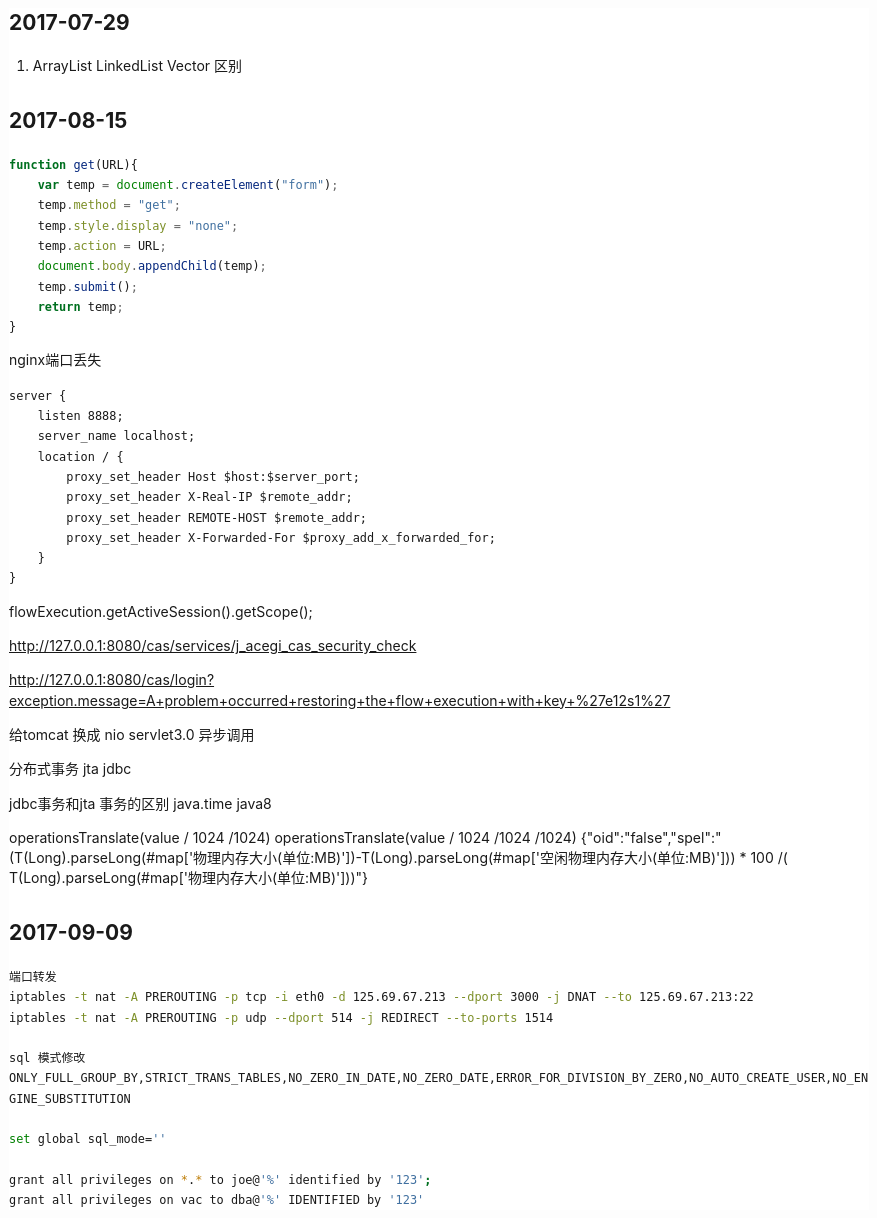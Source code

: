 ## 2017-07-29

1. ArrayList LinkedList Vector 区别

## 2017-08-15

```js
function get(URL){
    var temp = document.createElement("form");
    temp.method = "get";
    temp.style.display = "none";
    temp.action = URL;
    document.body.appendChild(temp);
    temp.submit();
    return temp;
}
```

nginx端口丢失

```text
server {
    listen 8888;
    server_name localhost;
    location / {
        proxy_set_header Host $host:$server_port;
        proxy_set_header X-Real-IP $remote_addr;
        proxy_set_header REMOTE-HOST $remote_addr;
        proxy_set_header X-Forwarded-For $proxy_add_x_forwarded_for;
    }
}
```

flowExecution.getActiveSession().getScope();

http://127.0.0.1:8080/cas/services/j_acegi_cas_security_check

http://127.0.0.1:8080/cas/login?exception.message=A+problem+occurred+restoring+the+flow+execution+with+key+%27e12s1%27

给tomcat 换成 nio   servlet3.0 异步调用

分布式事务 jta  jdbc

jdbc事务和jta 事务的区别
java.time   java8

operationsTranslate(value / 1024 /1024)
operationsTranslate(value / 1024 /1024 /1024)
{"oid":"false","spel":" (T(Long).parseLong(#map['物理内存大小(单位:MB)'])-T(Long).parseLong(#map['空闲物理内存大小(单位:MB)'])) * 100 /( T(Long).parseLong(#map['物理内存大小(单位:MB)']))"}

## 2017-09-09

```bash
端口转发
iptables -t nat -A PREROUTING -p tcp -i eth0 -d 125.69.67.213 --dport 3000 -j DNAT --to 125.69.67.213:22
iptables -t nat -A PREROUTING -p udp --dport 514 -j REDIRECT --to-ports 1514

sql 模式修改
ONLY_FULL_GROUP_BY,STRICT_TRANS_TABLES,NO_ZERO_IN_DATE,NO_ZERO_DATE,ERROR_FOR_DIVISION_BY_ZERO,NO_AUTO_CREATE_USER,NO_ENGINE_SUBSTITUTION

set global sql_mode=''

grant all privileges on *.* to joe@'%' identified by '123';
grant all privileges on vac to dba@'%' IDENTIFIED by '123'
```